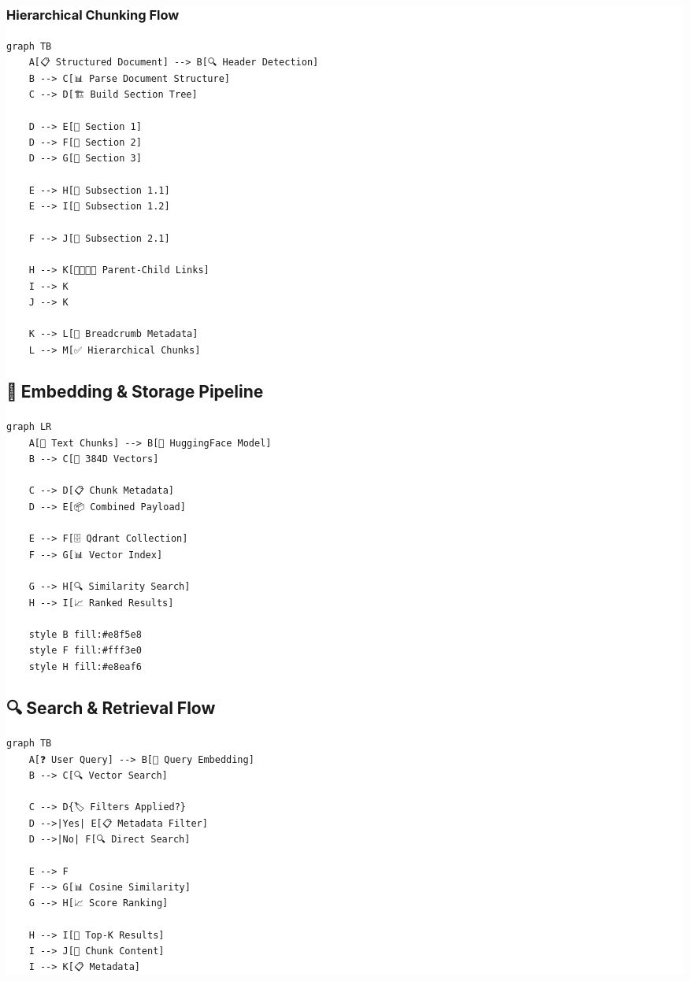 ### Hierarchical Chunking Flow
```mermaid
graph TB
    A[📋 Structured Document] --> B[🔍 Header Detection]
    B --> C[📊 Parse Document Structure]
    C --> D[🏗️ Build Section Tree]
    
    D --> E[📝 Section 1]
    D --> F[📝 Section 2]
    D --> G[📝 Section 3]
    
    E --> H[📝 Subsection 1.1]
    E --> I[📝 Subsection 1.2]
    
    F --> J[📝 Subsection 2.1]
    
    H --> K[👨‍👩‍👧‍👦 Parent-Child Links]
    I --> K
    J --> K
    
    K --> L[🔗 Breadcrumb Metadata]
    L --> M[✅ Hierarchical Chunks]
```

## 🧠 Embedding & Storage Pipeline

```mermaid
graph LR
    A[📝 Text Chunks] --> B[🤖 HuggingFace Model]
    B --> C[🔢 384D Vectors]
    
    C --> D[📋 Chunk Metadata]
    D --> E[📦 Combined Payload]
    
    E --> F[🗄️ Qdrant Collection]
    F --> G[📊 Vector Index]
    
    G --> H[🔍 Similarity Search]
    H --> I[📈 Ranked Results]
    
    style B fill:#e8f5e8
    style F fill:#fff3e0
    style H fill:#e8eaf6
```

## 🔍 Search & Retrieval Flow

```mermaid
graph TB
    A[❓ User Query] --> B[🧠 Query Embedding]
    B --> C[🔍 Vector Search]
    
    C --> D{🏷️ Filters Applied?}
    D -->|Yes| E[📋 Metadata Filter]
    D -->|No| F[🔍 Direct Search]
    
    E --> F
    F --> G[📊 Cosine Similarity]
    G --> H[📈 Score Ranking]
    
    H --> I[🎯 Top-K Results]
    I --> J[📝 Chunk Content]
    I --> K[📋 Metadata]
```